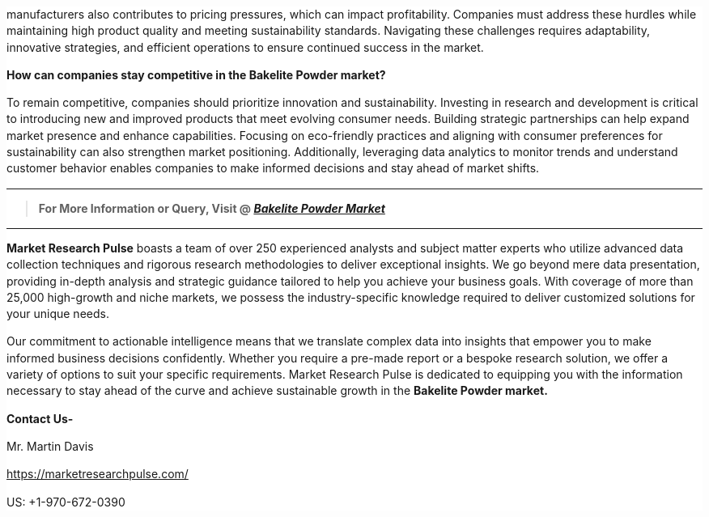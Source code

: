 manufacturers also contributes to pricing pressures, which can impact profitability. Companies must address these hurdles while maintaining high product quality and meeting sustainability standards. Navigating these challenges requires adaptability, innovative strategies, and efficient operations to ensure continued success in the market.</p><p><strong>How can companies stay competitive in the Bakelite Powder market?</strong></p><p>To remain competitive, companies should prioritize innovation and sustainability. Investing in research and development is critical to introducing new and improved products that meet evolving consumer needs. Building strategic partnerships can help expand market presence and enhance capabilities. Focusing on eco-friendly practices and aligning with consumer preferences for sustainability can also strengthen market positioning. Additionally, leveraging data analytics to monitor trends and understand customer behavior enables companies to make informed decisions and stay ahead of market shifts.</p><hr /><blockquote><p><strong>For More Information or Query, Visit @&nbsp;<em><a href="https://marketresearchpulse.com/report/74169/bakelite-powder-market?utm_source=Linkedin&utm_medium=0110">Bakelite Powder Market</a></em></strong></p></blockquote><hr /><p><strong>Market Research Pulse</strong> boasts a team of over 250 experienced analysts and subject matter experts who utilize advanced data collection techniques and rigorous research methodologies to deliver exceptional insights. We go beyond mere data presentation, providing in-depth analysis and strategic guidance tailored to help you achieve your business goals. With coverage of more than 25,000 high-growth and niche markets, we possess the industry-specific knowledge required to deliver customized solutions for your unique needs.</p><p>Our commitment to actionable intelligence means that we translate complex data into insights that empower you to make informed business decisions confidently. Whether you require a pre-made report or a bespoke research solution, we offer a variety of options to suit your specific requirements. Market Research Pulse is dedicated to equipping you with the information necessary to stay ahead of the curve and achieve sustainable growth in the <strong>Bakelite Powder market.</strong></p><p><strong>Contact Us-</strong></p><p>Mr. Martin Davis</p><p>https://marketresearchpulse.com/</p><p>US: +1-970-672-0390</p>